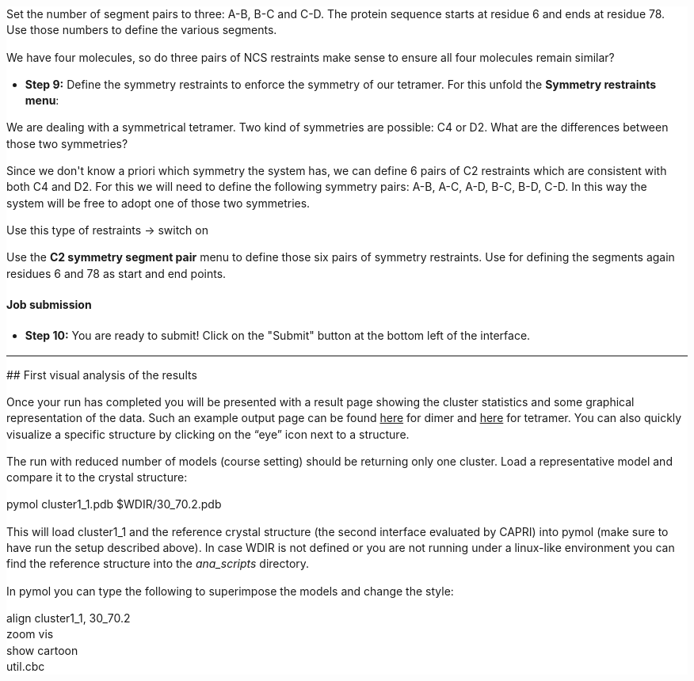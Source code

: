 Set the number of segment pairs to three: A-B, B-C and C-D.
The protein sequence starts at residue 6 and ends at residue 78. Use those numbers to define the various segments.

<a class="prompt prompt-question">We have four molecules, so do three pairs of NCS restraints make sense to ensure all four molecules remain similar?</a>

* **Step 9:** Define the symmetry restraints to enforce the symmetry of our tetramer. For this unfold the **Symmetry restraints menu**:

<a class="prompt prompt-question">We are dealing with a symmetrical tetramer. Two kind of symmetries are possible: C4 or D2. What are the differences between those two symmetries?</a>

Since we don't know a priori which symmetry the system has, we can define 6 pairs of C2 restraints which are consistent with both C4 and D2. For this we will need to define the following symmetry pairs: A-B, A-C, A-D, B-C, B-D, C-D. In this way the system will be free to adopt one of those two symmetries.

<a class="prompt prompt-info">
Use this type of restraints	 -> switch on
</a>

Use the **C2 symmetry segment pair** menu to define those six pairs of symmetry restraints. Use for defining the segments again residues 6 and 78 as start and end points.

#### Job submission

* **Step 10:** You are ready to submit!  Click on the "Submit" button at the bottom left of the interface.


<hr>
## First visual analysis of the results

Once your run has completed you will be presented with a result page showing the cluster statistics and some graphical representation of the data. Such an example output page can be found [here](https://wenmr.science.uu.nl/haddock2.4/run/4242424242/T70-dimer) for dimer and [here](https://wenmr.science.uu.nl/haddock2.4/run/4242424242/T70-tetramer) for tetramer. You can also quickly visualize a specific structure by clicking on the “eye” icon next to a structure.


The run with reduced number of models (course setting) should be returning only one cluster. Load a representative model and compare it to the crystal structure:

<a class="prompt prompt-linux">
pymol cluster1_1.pdb $WDIR/30_70.2.pdb
</a>

This will load cluster1_1 and the reference crystal structure (the second interface evaluated by CAPRI) into pymol (make sure to have run the setup described above). In case WDIR is not defined or you are not running under a linux-like environment you can find the reference structure into the *ana_scripts* directory.

In pymol you can type the following to superimpose the models and change the style:

<a class="prompt prompt-pymol">
align cluster1_1, 30_70.2<br>
zoom vis<br>
show cartoon<br>
util.cbc
</a>
